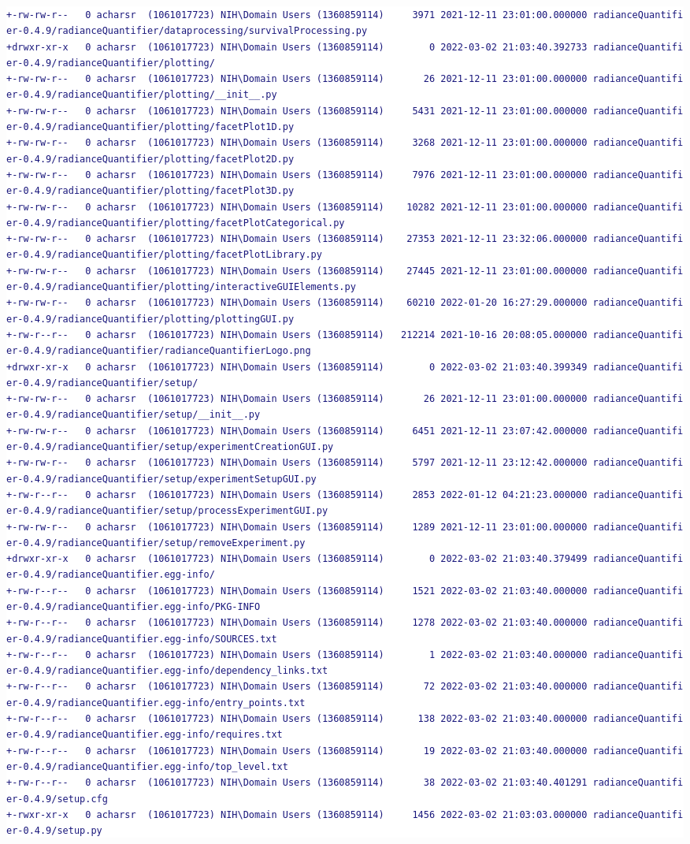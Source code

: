 ```diff
+-rw-rw-r--   0 acharsr  (1061017723) NIH\Domain Users (1360859114)     3971 2021-12-11 23:01:00.000000 radianceQuantifier-0.4.9/radianceQuantifier/dataprocessing/survivalProcessing.py
+drwxr-xr-x   0 acharsr  (1061017723) NIH\Domain Users (1360859114)        0 2022-03-02 21:03:40.392733 radianceQuantifier-0.4.9/radianceQuantifier/plotting/
+-rw-rw-r--   0 acharsr  (1061017723) NIH\Domain Users (1360859114)       26 2021-12-11 23:01:00.000000 radianceQuantifier-0.4.9/radianceQuantifier/plotting/__init__.py
+-rw-rw-r--   0 acharsr  (1061017723) NIH\Domain Users (1360859114)     5431 2021-12-11 23:01:00.000000 radianceQuantifier-0.4.9/radianceQuantifier/plotting/facetPlot1D.py
+-rw-rw-r--   0 acharsr  (1061017723) NIH\Domain Users (1360859114)     3268 2021-12-11 23:01:00.000000 radianceQuantifier-0.4.9/radianceQuantifier/plotting/facetPlot2D.py
+-rw-rw-r--   0 acharsr  (1061017723) NIH\Domain Users (1360859114)     7976 2021-12-11 23:01:00.000000 radianceQuantifier-0.4.9/radianceQuantifier/plotting/facetPlot3D.py
+-rw-rw-r--   0 acharsr  (1061017723) NIH\Domain Users (1360859114)    10282 2021-12-11 23:01:00.000000 radianceQuantifier-0.4.9/radianceQuantifier/plotting/facetPlotCategorical.py
+-rw-rw-r--   0 acharsr  (1061017723) NIH\Domain Users (1360859114)    27353 2021-12-11 23:32:06.000000 radianceQuantifier-0.4.9/radianceQuantifier/plotting/facetPlotLibrary.py
+-rw-rw-r--   0 acharsr  (1061017723) NIH\Domain Users (1360859114)    27445 2021-12-11 23:01:00.000000 radianceQuantifier-0.4.9/radianceQuantifier/plotting/interactiveGUIElements.py
+-rw-rw-r--   0 acharsr  (1061017723) NIH\Domain Users (1360859114)    60210 2022-01-20 16:27:29.000000 radianceQuantifier-0.4.9/radianceQuantifier/plotting/plottingGUI.py
+-rw-r--r--   0 acharsr  (1061017723) NIH\Domain Users (1360859114)   212214 2021-10-16 20:08:05.000000 radianceQuantifier-0.4.9/radianceQuantifier/radianceQuantifierLogo.png
+drwxr-xr-x   0 acharsr  (1061017723) NIH\Domain Users (1360859114)        0 2022-03-02 21:03:40.399349 radianceQuantifier-0.4.9/radianceQuantifier/setup/
+-rw-rw-r--   0 acharsr  (1061017723) NIH\Domain Users (1360859114)       26 2021-12-11 23:01:00.000000 radianceQuantifier-0.4.9/radianceQuantifier/setup/__init__.py
+-rw-rw-r--   0 acharsr  (1061017723) NIH\Domain Users (1360859114)     6451 2021-12-11 23:07:42.000000 radianceQuantifier-0.4.9/radianceQuantifier/setup/experimentCreationGUI.py
+-rw-rw-r--   0 acharsr  (1061017723) NIH\Domain Users (1360859114)     5797 2021-12-11 23:12:42.000000 radianceQuantifier-0.4.9/radianceQuantifier/setup/experimentSetupGUI.py
+-rw-r--r--   0 acharsr  (1061017723) NIH\Domain Users (1360859114)     2853 2022-01-12 04:21:23.000000 radianceQuantifier-0.4.9/radianceQuantifier/setup/processExperimentGUI.py
+-rw-rw-r--   0 acharsr  (1061017723) NIH\Domain Users (1360859114)     1289 2021-12-11 23:01:00.000000 radianceQuantifier-0.4.9/radianceQuantifier/setup/removeExperiment.py
+drwxr-xr-x   0 acharsr  (1061017723) NIH\Domain Users (1360859114)        0 2022-03-02 21:03:40.379499 radianceQuantifier-0.4.9/radianceQuantifier.egg-info/
+-rw-r--r--   0 acharsr  (1061017723) NIH\Domain Users (1360859114)     1521 2022-03-02 21:03:40.000000 radianceQuantifier-0.4.9/radianceQuantifier.egg-info/PKG-INFO
+-rw-r--r--   0 acharsr  (1061017723) NIH\Domain Users (1360859114)     1278 2022-03-02 21:03:40.000000 radianceQuantifier-0.4.9/radianceQuantifier.egg-info/SOURCES.txt
+-rw-r--r--   0 acharsr  (1061017723) NIH\Domain Users (1360859114)        1 2022-03-02 21:03:40.000000 radianceQuantifier-0.4.9/radianceQuantifier.egg-info/dependency_links.txt
+-rw-r--r--   0 acharsr  (1061017723) NIH\Domain Users (1360859114)       72 2022-03-02 21:03:40.000000 radianceQuantifier-0.4.9/radianceQuantifier.egg-info/entry_points.txt
+-rw-r--r--   0 acharsr  (1061017723) NIH\Domain Users (1360859114)      138 2022-03-02 21:03:40.000000 radianceQuantifier-0.4.9/radianceQuantifier.egg-info/requires.txt
+-rw-r--r--   0 acharsr  (1061017723) NIH\Domain Users (1360859114)       19 2022-03-02 21:03:40.000000 radianceQuantifier-0.4.9/radianceQuantifier.egg-info/top_level.txt
+-rw-r--r--   0 acharsr  (1061017723) NIH\Domain Users (1360859114)       38 2022-03-02 21:03:40.401291 radianceQuantifier-0.4.9/setup.cfg
+-rwxr-xr-x   0 acharsr  (1061017723) NIH\Domain Users (1360859114)     1456 2022-03-02 21:03:03.000000 radianceQuantifier-0.4.9/setup.py
```
